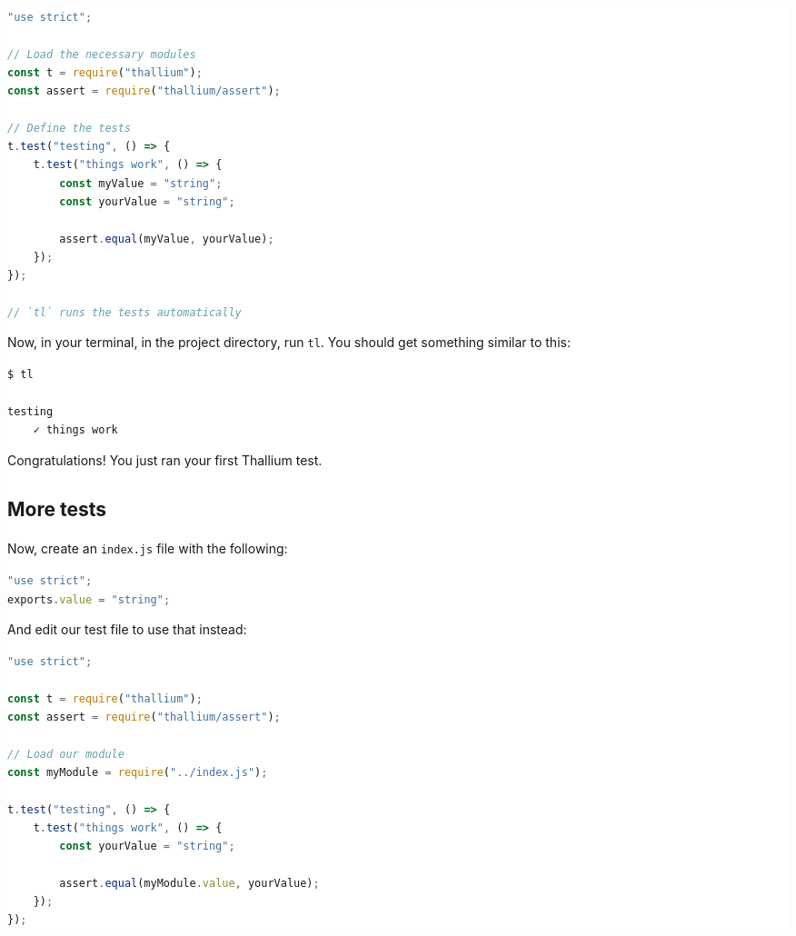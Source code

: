 ```js
"use strict";

// Load the necessary modules
const t = require("thallium");
const assert = require("thallium/assert");

// Define the tests
t.test("testing", () => {
    t.test("things work", () => {
        const myValue = "string";
        const yourValue = "string";

        assert.equal(myValue, yourValue);
    });
});

// `tl` runs the tests automatically
```

Now, in your terminal, in the project directory, run `tl`. You should get something similar to this:

```
$ tl

testing
    ✓ things work
```

Congratulations! You just ran your first Thallium test.

## More tests

Now, create an `index.js` file with the following:

```js
"use strict";
exports.value = "string";
```

And edit our test file to use that instead:

```js
"use strict";

const t = require("thallium");
const assert = require("thallium/assert");

// Load our module
const myModule = require("../index.js");

t.test("testing", () => {
    t.test("things work", () => {
        const yourValue = "string";

        assert.equal(myModule.value, yourValue);
    });
});
```

